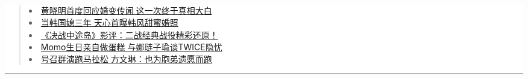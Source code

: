 > <li><a href="http://www.epochtimes.com/gb/19/11/10/n11646097.htm">黄晓明首度回应婚变传闻 这一次终于真相大白</a></li>
> <li><a href="http://www.epochtimes.com/gb/19/11/10/n11645023.htm">当韩国媳三年 天心首曝韩风甜蜜婚照</a></li>
> <li><a href="http://www.epochtimes.com/gb/19/11/9/n11644225.htm">《决战中途岛》影评：二战经典战役精彩还原！</a></li>
> <li><a href="http://www.epochtimes.com/gb/19/11/9/n11644322.htm">Momo生日亲自做蛋糕 与娜琏子瑜谈TWICE隐忧</a></li>
> <li><a href="http://www.epochtimes.com/gb/19/11/10/n11645222.htm">号召群演跑马拉松 方文琳：也为胞弟遗愿而跑</a></li>
<hr>

